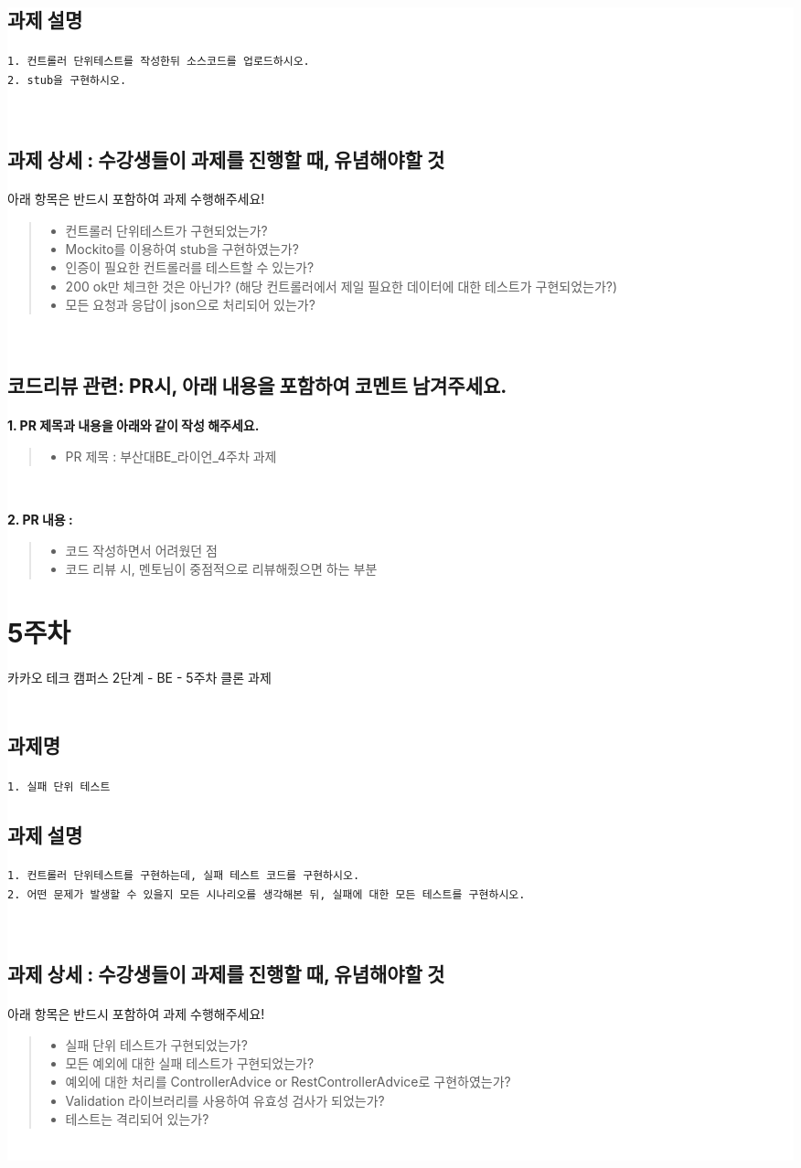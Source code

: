 ## **과제 설명**
```
1. 컨트롤러 단위테스트를 작성한뒤 소스코드를 업로드하시오.
2. stub을 구현하시오.
```

</br>

## **과제 상세 : 수강생들이 과제를 진행할 때, 유념해야할 것**
아래 항목은 반드시 포함하여 과제 수행해주세요!
>- 컨트롤러 단위테스트가 구현되었는가?
>- Mockito를 이용하여 stub을 구현하였는가?
>- 인증이 필요한 컨트롤러를 테스트할 수 있는가?
>- 200 ok만 체크한 것은 아닌가? (해당 컨트롤러에서 제일 필요한 데이터에 대한 테스트가 구현되었는가?)
>- 모든 요청과 응답이 json으로 처리되어 있는가?
</br>

## **코드리뷰 관련: PR시, 아래 내용을 포함하여 코멘트 남겨주세요.**
**1. PR 제목과 내용을 아래와 같이 작성 해주세요.**

>- PR 제목 : 부산대BE_라이언_4주차 과제 

</br>

**2. PR 내용 :**

>- 코드 작성하면서 어려웠던 점
>- 코드 리뷰 시, 멘토님이 중점적으로 리뷰해줬으면 하는 부분

# 5주차

카카오 테크 캠퍼스 2단계 - BE - 5주차 클론 과제
</br>
</br>

## **과제명**
```
1. 실패 단위 테스트
```

## **과제 설명**
```
1. 컨트롤러 단위테스트를 구현하는데, 실패 테스트 코드를 구현하시오.
2. 어떤 문제가 발생할 수 있을지 모든 시나리오를 생각해본 뒤, 실패에 대한 모든 테스트를 구현하시오.
```

</br>

## **과제 상세 : 수강생들이 과제를 진행할 때, 유념해야할 것**
아래 항목은 반드시 포함하여 과제 수행해주세요!
>- 실패 단위 테스트가 구현되었는가?
>- 모든 예외에 대한 실패 테스트가 구현되었는가?
>- 예외에 대한 처리를 ControllerAdvice or RestControllerAdvice로 구현하였는가?
>- Validation 라이브러리를 사용하여 유효성 검사가 되었는가?
>- 테스트는 격리되어 있는가?
</br>
